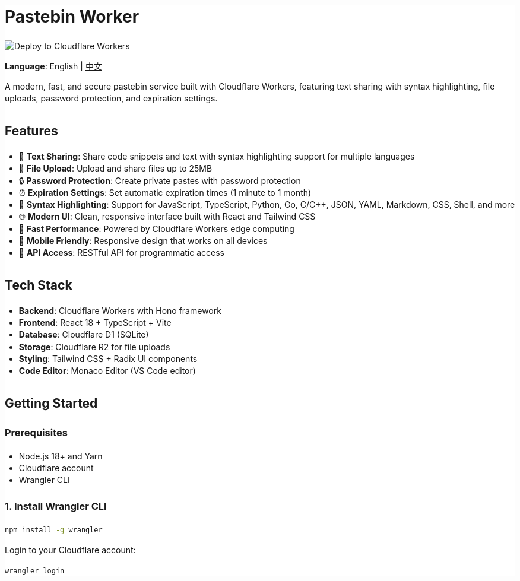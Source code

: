 # Pastebin Worker

[![Deploy to Cloudflare Workers](https://deploy.workers.cloudflare.com/button)](https://deploy.workers.cloudflare.com/?url=https://github.com/xiadd/pastebin-worker)

**Language**: English | [中文](README.zh.md)

A modern, fast, and secure pastebin service built with Cloudflare Workers, featuring text sharing with syntax highlighting, file uploads, password protection, and expiration settings.

## Features

- 📝 **Text Sharing**: Share code snippets and text with syntax highlighting support for multiple languages
- 📁 **File Upload**: Upload and share files up to 25MB
- 🔒 **Password Protection**: Create private pastes with password protection
- ⏰ **Expiration Settings**: Set automatic expiration times (1 minute to 1 month)
- 🎨 **Syntax Highlighting**: Support for JavaScript, TypeScript, Python, Go, C/C++, JSON, YAML, Markdown, CSS, Shell, and more
- 🌐 **Modern UI**: Clean, responsive interface built with React and Tailwind CSS
- 🚀 **Fast Performance**: Powered by Cloudflare Workers edge computing
- 📱 **Mobile Friendly**: Responsive design that works on all devices
- 🔗 **API Access**: RESTful API for programmatic access

## Tech Stack

- **Backend**: Cloudflare Workers with Hono framework
- **Frontend**: React 18 + TypeScript + Vite
- **Database**: Cloudflare D1 (SQLite)
- **Storage**: Cloudflare R2 for file uploads
- **Styling**: Tailwind CSS + Radix UI components
- **Code Editor**: Monaco Editor (VS Code editor)

## Getting Started

### Prerequisites

- Node.js 18+ and Yarn
- Cloudflare account
- Wrangler CLI

### 1. Install Wrangler CLI

```bash
npm install -g wrangler
```

Login to your Cloudflare account:

```bash
wrangler login
```
